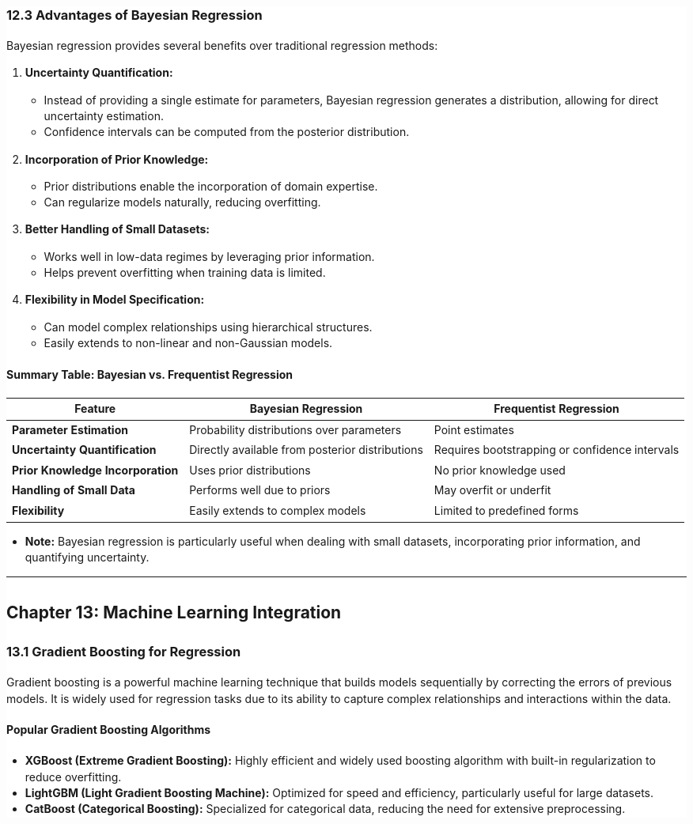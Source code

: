 
### **12.3 Advantages of Bayesian Regression**

Bayesian regression provides several benefits over traditional regression methods:

1. **Uncertainty Quantification:**
   - Instead of providing a single estimate for parameters, Bayesian regression generates a distribution, allowing for direct uncertainty estimation.
   - Confidence intervals can be computed from the posterior distribution.

2. **Incorporation of Prior Knowledge:**
   - Prior distributions enable the incorporation of domain expertise.
   - Can regularize models naturally, reducing overfitting.

3. **Better Handling of Small Datasets:**
   - Works well in low-data regimes by leveraging prior information.
   - Helps prevent overfitting when training data is limited.

4. **Flexibility in Model Specification:**
   - Can model complex relationships using hierarchical structures.
   - Easily extends to non-linear and non-Gaussian models.

#### **Summary Table: Bayesian vs. Frequentist Regression**

| **Feature**         | **Bayesian Regression**   | **Frequentist Regression** |
|----------------------|---------------------------|----------------------------|
| **Parameter Estimation** | Probability distributions over parameters | Point estimates |
| **Uncertainty Quantification** | Directly available from posterior distributions | Requires bootstrapping or confidence intervals |
| **Prior Knowledge Incorporation** | Uses prior distributions | No prior knowledge used |
| **Handling of Small Data** | Performs well due to priors | May overfit or underfit |
| **Flexibility**     | Easily extends to complex models | Limited to predefined forms |

- **Note:** Bayesian regression is particularly useful when dealing with small datasets, incorporating prior information, and quantifying uncertainty.

---

## **Chapter 13: Machine Learning Integration**

### **13.1 Gradient Boosting for Regression**

Gradient boosting is a powerful machine learning technique that builds models sequentially by correcting the errors of previous models. It is widely used for regression tasks due to its ability to capture complex relationships and interactions within the data.

#### **Popular Gradient Boosting Algorithms**

- **XGBoost (Extreme Gradient Boosting):** Highly efficient and widely used boosting algorithm with built-in regularization to reduce overfitting.
- **LightGBM (Light Gradient Boosting Machine):** Optimized for speed and efficiency, particularly useful for large datasets.
- **CatBoost (Categorical Boosting):** Specialized for categorical data, reducing the need for extensive preprocessing.
